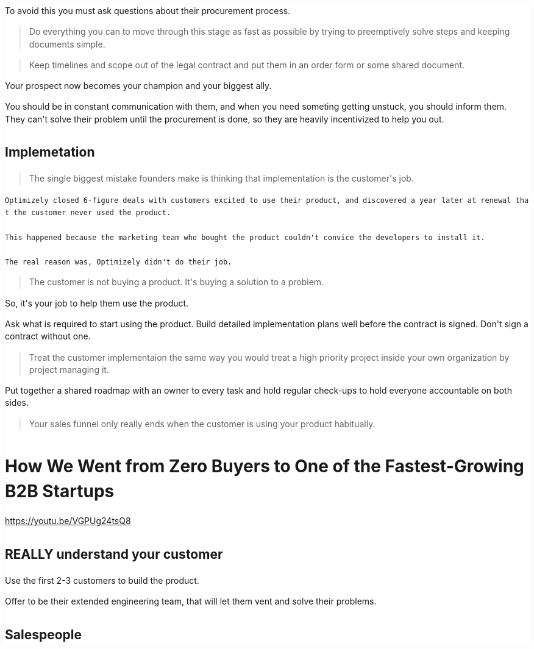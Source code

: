 To avoid this you must ask questions about their procurement process.

> Do everything you can to move through this stage as fast as possible by trying to preemptively solve steps and keeping documents simple.

> Keep timelines and scope out of the legal contract and put them in an order form or some shared document.

Your prospect now becomes your champion and your biggest ally.

You should be in constant communication with them, and when you need someting getting unstuck, you should inform them. They can't solve their problem until the procurement is done, so they are heavily incentivized to help you out.

## Implemetation

> The single biggest mistake founders make is thinking that implementation is the customer's job.

```
Optimizely closed 6-figure deals with customers excited to use their product, and discovered a year later at renewal that the customer never used the product.

This happened because the marketing team who bought the product couldn't convice the developers to install it.

The real reason was, Optimizely didn't do their job.
```

> The customer is not buying a product. It's buying a solution to a problem.

So, it's your job to help them use the product.

Ask what is required to start using the product. Build detailed implementation plans well before the contract is signed. Don't sign a contract without one.

> Treat the customer implementaion the same way you would treat a high priority project inside your own organization by project managing it.

Put together a shared roadmap with an owner to every task and hold regular check-ups to hold everyone accountable on both sides.

> Your sales funnel only really ends when the customer is using your product habitually.

# How We Went from Zero Buyers to One of the Fastest-Growing B2B Startups

https://youtu.be/VGPUg24tsQ8

## REALLY understand your customer

Use the first 2-3 customers to build the product.

Offer to be their extended engineering team, that will let them vent and solve their problems.

## Salespeople
